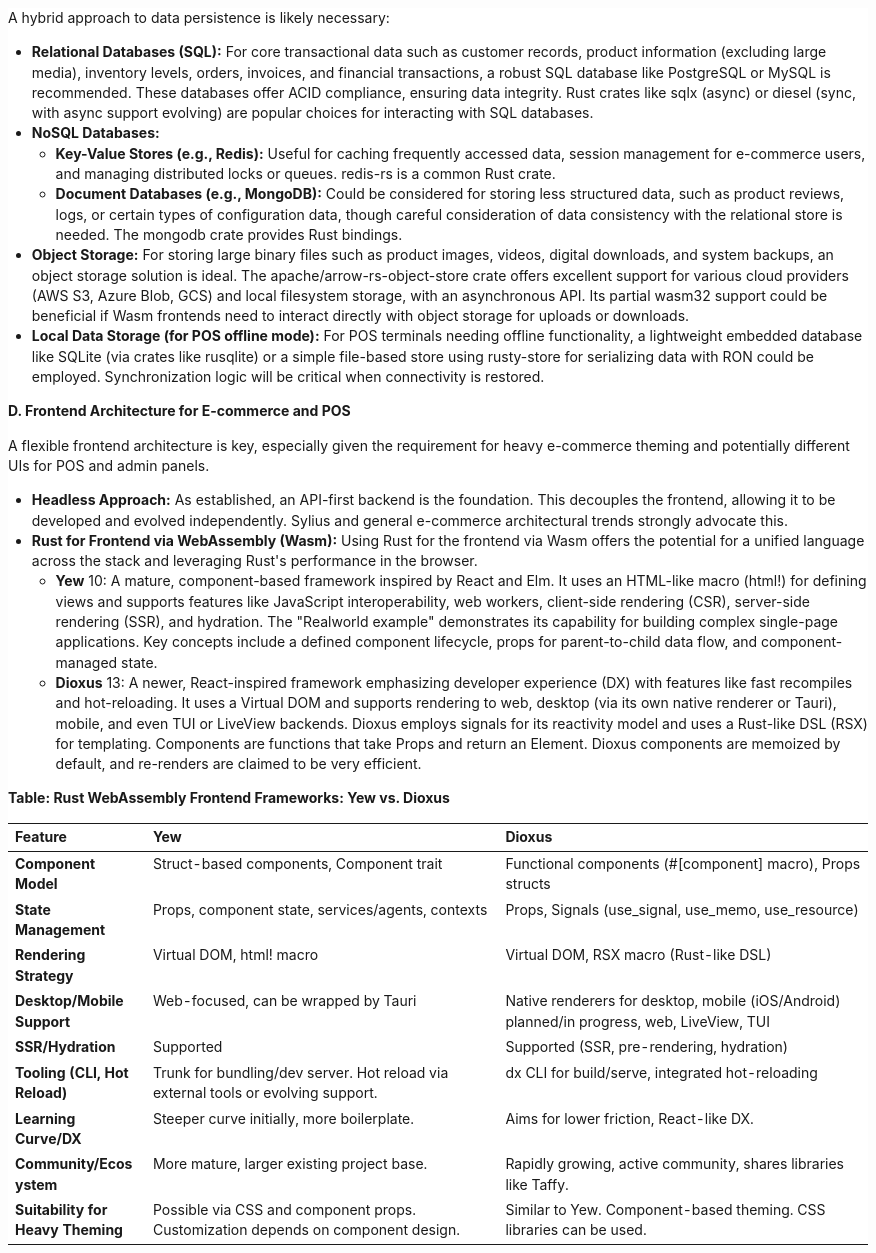A hybrid approach to data persistence is likely necessary:

* **Relational Databases (SQL):** For core transactional data such as customer records, product information (excluding large media), inventory levels, orders, invoices, and financial transactions, a robust SQL database like PostgreSQL or MySQL is recommended. These databases offer ACID compliance, ensuring data integrity. Rust crates like sqlx (async) or diesel (sync, with async support evolving) are popular choices for interacting with SQL databases.
* **NoSQL Databases:**
  * **Key-Value Stores (e.g., Redis):** Useful for caching frequently accessed data, session management for e-commerce users, and managing distributed locks or queues. redis-rs is a common Rust crate.
  * **Document Databases (e.g., MongoDB):** Could be considered for storing less structured data, such as product reviews, logs, or certain types of configuration data, though careful consideration of data consistency with the relational store is needed. The mongodb crate provides Rust bindings.
* **Object Storage:** For storing large binary files such as product images, videos, digital downloads, and system backups, an object storage solution is ideal. The apache/arrow-rs-object-store crate offers excellent support for various cloud providers (AWS S3, Azure Blob, GCS) and local filesystem storage, with an asynchronous API. Its partial wasm32 support could be beneficial if Wasm frontends need to interact directly with object storage for uploads or downloads.
* **Local Data Storage (for POS offline mode):** For POS terminals needing offline functionality, a lightweight embedded database like SQLite (via crates like rusqlite) or a simple file-based store using rusty-store for serializing data with RON could be employed. Synchronization logic will be critical when connectivity is restored.

**D. Frontend Architecture for E-commerce and POS**

A flexible frontend architecture is key, especially given the requirement for heavy e-commerce theming and potentially different UIs for POS and admin panels.

* **Headless Approach:** As established, an API-first backend is the foundation. This decouples the frontend, allowing it to be developed and evolved independently. Sylius and general e-commerce architectural trends strongly advocate this.
* **Rust for Frontend via WebAssembly (Wasm):** Using Rust for the frontend via Wasm offers the potential for a unified language across the stack and leveraging Rust's performance in the browser.
  * **Yew** 10: A mature, component-based framework inspired by React and Elm. It uses an HTML-like macro (html\!) for defining views and supports features like JavaScript interoperability, web workers, client-side rendering (CSR), server-side rendering (SSR), and hydration. The "Realworld example" demonstrates its capability for building complex single-page applications. Key concepts include a defined component lifecycle, props for parent-to-child data flow, and component-managed state.
  * **Dioxus** 13: A newer, React-inspired framework emphasizing developer experience (DX) with features like fast recompiles and hot-reloading. It uses a Virtual DOM and supports rendering to web, desktop (via its own native renderer or Tauri), mobile, and even TUI or LiveView backends. Dioxus employs signals for its reactivity model and uses a Rust-like DSL (RSX) for templating. Components are functions that take Props and return an Element. Dioxus components are memoized by default, and re-renders are claimed to be very efficient.

**Table: Rust WebAssembly Frontend Frameworks: Yew vs. Dioxus**

| Feature | Yew | Dioxus |
| :---- | :---- | :---- |
| **Component Model** | Struct-based components, Component trait | Functional components (\#\[component\] macro), Props structs |
| **State Management** | Props, component state, services/agents, contexts | Props, Signals (use\_signal, use\_memo, use\_resource) |
| **Rendering Strategy** | Virtual DOM, html\! macro | Virtual DOM, RSX macro (Rust-like DSL) |
| **Desktop/Mobile Support** | Web-focused, can be wrapped by Tauri | Native renderers for desktop, mobile (iOS/Android) planned/in progress, web, LiveView, TUI |
| **SSR/Hydration** | Supported | Supported (SSR, pre-rendering, hydration) |
| **Tooling (CLI, Hot Reload)** | Trunk for bundling/dev server. Hot reload via external tools or evolving support. | dx CLI for build/serve, integrated hot-reloading |
| **Learning Curve/DX** | Steeper curve initially, more boilerplate. | Aims for lower friction, React-like DX. |
| **Community/Ecosystem** | More mature, larger existing project base. | Rapidly growing, active community, shares libraries like Taffy. |
| **Suitability for Heavy Theming** | Possible via CSS and component props. Customization depends on component design. | Similar to Yew. Component-based theming. CSS libraries can be used. |
